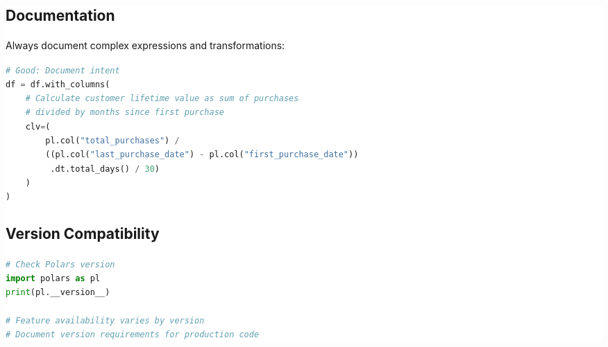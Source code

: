 ## Documentation

Always document complex expressions and transformations:

```python
# Good: Document intent
df = df.with_columns(
    # Calculate customer lifetime value as sum of purchases
    # divided by months since first purchase
    clv=(
        pl.col("total_purchases") /
        ((pl.col("last_purchase_date") - pl.col("first_purchase_date"))
         .dt.total_days() / 30)
    )
)
```

## Version Compatibility

```python
# Check Polars version
import polars as pl
print(pl.__version__)

# Feature availability varies by version
# Document version requirements for production code
```
